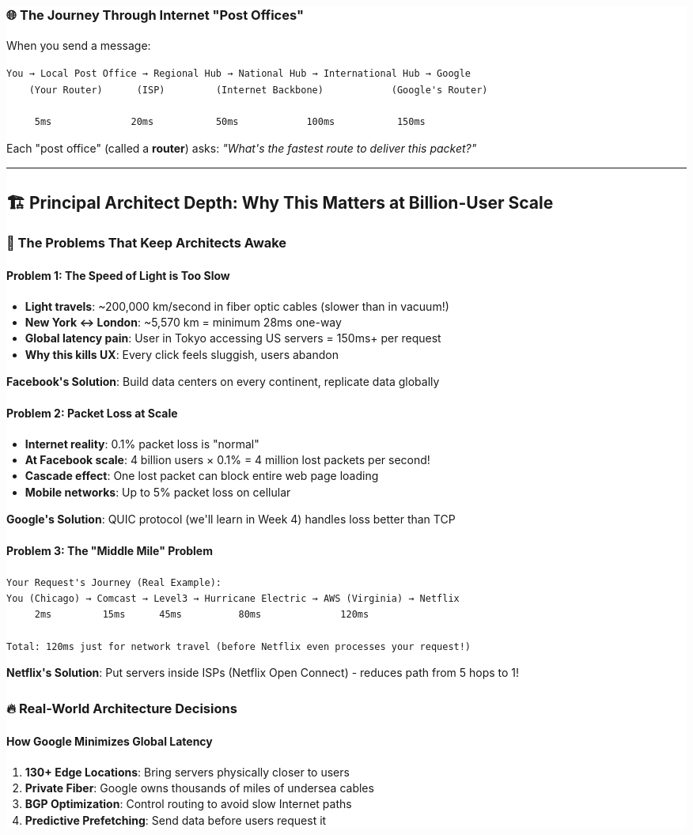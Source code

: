 ### 🌐 The Journey Through Internet "Post Offices"

When you send a message:

```
You → Local Post Office → Regional Hub → National Hub → International Hub → Google
    (Your Router)      (ISP)         (Internet Backbone)            (Google's Router)
      
     5ms              20ms           50ms            100ms           150ms
```

Each "post office" (called a **router**) asks: *"What's the fastest route to deliver this packet?"*

---

## 🏗️ Principal Architect Depth: Why This Matters at Billion-User Scale

### 🚨 The Problems That Keep Architects Awake

#### Problem 1: The Speed of Light is Too Slow
- **Light travels**: ~200,000 km/second in fiber optic cables (slower than in vacuum!)
- **New York ↔ London**: ~5,570 km = minimum 28ms one-way
- **Global latency pain**: User in Tokyo accessing US servers = 150ms+ per request
- **Why this kills UX**: Every click feels sluggish, users abandon

**Facebook's Solution**: Build data centers on every continent, replicate data globally

#### Problem 2: Packet Loss at Scale
- **Internet reality**: 0.1% packet loss is "normal"  
- **At Facebook scale**: 4 billion users × 0.1% = 4 million lost packets per second!
- **Cascade effect**: One lost packet can block entire web page loading
- **Mobile networks**: Up to 5% packet loss on cellular

**Google's Solution**: QUIC protocol (we'll learn in Week 4) handles loss better than TCP

#### Problem 3: The "Middle Mile" Problem
```
Your Request's Journey (Real Example):
You (Chicago) → Comcast → Level3 → Hurricane Electric → AWS (Virginia) → Netflix
     2ms         15ms      45ms          80ms              120ms
                          
Total: 120ms just for network travel (before Netflix even processes your request!)
```

**Netflix's Solution**: Put servers inside ISPs (Netflix Open Connect) - reduces path from 5 hops to 1!

### 🔥 Real-World Architecture Decisions

#### How Google Minimizes Global Latency
1. **130+ Edge Locations**: Bring servers physically closer to users
2. **Private Fiber**: Google owns thousands of miles of undersea cables
3. **BGP Optimization**: Control routing to avoid slow Internet paths
4. **Predictive Prefetching**: Send data before users request it
